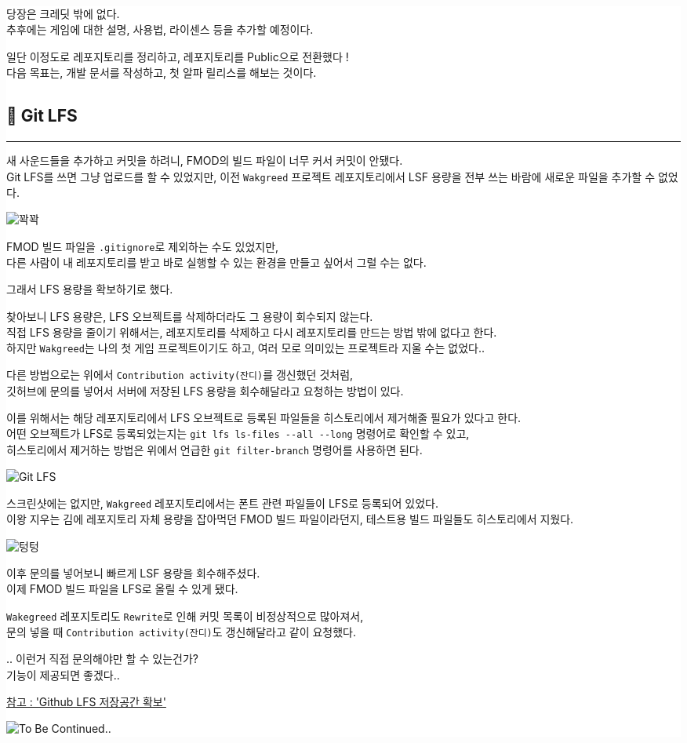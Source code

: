 당장은 크레딧 밖에 없다.  
추후에는 게임에 대한 설명, 사용법, 라이센스 등을 추가할 예정이다.  

일단 이정도로 레포지토리를 정리하고, 레포지토리를 Public으로 전환했다 !  
다음 목표는, 개발 문서를 작성하고, 첫 알파 릴리스를 해보는 것이다.  

## 📀 Git LFS

---

새 사운드들을 추가하고 커밋을 하려니, FMOD의 빌드 파일이 너무 커서 커밋이 안됐다.  
Git LFS를 쓰면 그냥 업로드를 할 수 있었지만, 이전 `Wakgreed` 프로젝트 레포지토리에서 LSF 용량을 전부 쓰는 바람에 새로운 파일을 추가할 수 없었다.  

![꽉꽉](/assets/img/post/stone/2024/240503_00.png)  

FMOD 빌드 파일을 `.gitignore`로 제외하는 수도 있었지만,  
다른 사람이 내 레포지토리를 받고 바로 실행할 수 있는 환경을 만들고 싶어서 그럴 수는 없다.  

그래서 LFS 용량을 확보하기로 했다.  

찾아보니 LFS 용량은, LFS 오브젝트를 삭제하더라도 그 용량이 회수되지 않는다.  
직접 LFS 용량을 줄이기 위해서는, 레포지토리를 삭제하고 다시 레포지토리를 만드는 방법 밖에 없다고 한다.  
하지만 `Wakgreed`는 나의 첫 게임 프로젝트이기도 하고, 여러 모로 의미있는 프로젝트라 지울 수는 없었다..  

다른 방법으로는 위에서 `Contribution activity(잔디)`를 갱신했던 것처럼,  
깃허브에 문의를 넣어서 서버에 저장된 LFS 용량을 회수해달라고 요청하는 방법이 있다.  

이를 위해서는 해당 레포지토리에서 LFS 오브젝트로 등록된 파일들을 히스토리에서 제거해줄 필요가 있다고 한다.  
어떤 오브젝트가 LFS로 등록되었는지는 `git lfs ls-files --all --long` 명령어로 확인할 수 있고,  
히스토리에서 제거하는 방법은 위에서 언급한 `git filter-branch` 명령어를 사용하면 된다.  

![Git LFS](/assets/img/post/stone/2024/240503_01.png)  

스크린샷에는 없지만, `Wakgreed` 레포지토리에서는 폰트 관련 파일들이 LFS로 등록되어 있었다.  
이왕 지우는 김에 레포지토리 자체 용량을 잡아먹던 FMOD 빌드 파일이라던지, 테스트용 빌드 파일들도 히스토리에서 지웠다.  

![텅텅](/assets/img/post/stone/2024/240503_02.png)  

이후 문의를 넣어보니 빠르게 LSF 용량을 회수해주셨다.  
이제 FMOD 빌드 파일을 LFS로 올릴 수 있게 됐다.  

`Wakegreed` 레포지토리도 `Rewrite`로 인해 커밋 목록이 비정상적으로 많아져서,  
문의 넣을 때 `Contribution activity(잔디)`도 갱신해달라고 같이 요청했다.  

.. 이런거 직접 문의해야만 할 수 있는건가?  
기능이 제공되면 좋겠다..  

[참고 : 'Github LFS 저장공간 확보'](https://red-tiger.tistory.com/44)  

![To Be Continued..](/assets/img/post/stone/embed/ToBeContinued.png)  
